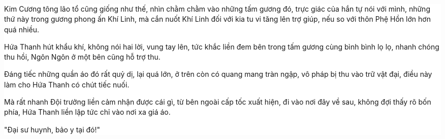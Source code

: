 Kim Cương tông lão tổ cũng giống như thế, nhìn chằm chằm vào những tấm gương đó, trực giác của hắn tự nói với mình, những thứ này trong gương phong ấn Khí Linh, mà cắn nuốt Khí Linh đối với kia tu vi tăng lên trợ giúp, nếu so với thôn Phệ Hồn lớn hơn quá nhiều.

Hứa Thanh hút khẩu khí, không nói hai lời, vung tay lên, tức khắc liền đem bên trong tấm gương cùng bình bình lọ lọ, nhanh chóng thu hồi, Ngôn Ngôn ở một bên cũng hỗ trợ thu.

Đáng tiếc những quần áo đó rất quỷ dị, lại quá lớn, ở trên còn có quang mang tràn ngập, vô pháp bị thu vào trữ vật đại, điều này làm cho Hứa Thanh có chút tiếc nuối.

Mà rất nhanh Đội trưởng liền cảm nhận được cái gì, từ bên ngoài cấp tốc xuất hiện, đi vào nơi đây về sau, không đợi thấy rõ bốn phía, Hứa Thanh liền lập tức chỉ vào nơi xa giá áo.

"Đại sư huynh, bảo y tại đó!"





